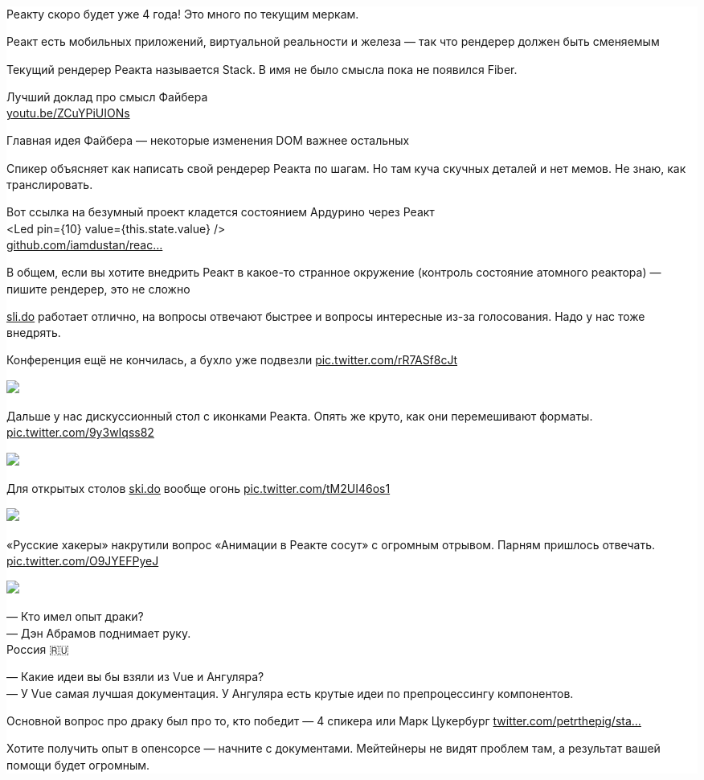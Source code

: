 Реакту скоро будет уже 4 года! Это много по текущим меркам.

Реакт есть мобильных приложений, виртуальной реальности и железа — так что рендерер должен быть сменяемым

Текущий рендерер Реакта называется Stack. В имя не было смысла пока не появился Fiber.

Лучший доклад про смысл Файбера  
[youtu.be/ZCuYPiUIONs](https://t.co/EXzUJMcvAB "https://youtu.be/ZCuYPiUIONs")

Главная идея Файбера — некоторые изменения DOM важнее остальных

Спикер объясняет как написать свой рендерер Реакта по шагам. Но там куча скучных деталей и нет мемов. Не знаю, как транслировать.

Вот ссылка на безумный проект кладется состоянием Ардурино через Реакт  
&lt;Led pin={10} value={this.state.value} /&gt;  
[github.com/iamdustan/reac…](https://t.co/sufE2RxBSR "https://github.com/iamdustan/react-hardware")

В общем, если вы хотите внедрить Реакт в какое-то странное окружение \(контроль состояние атомного реактора\) — пишите рендерер, это не сложно

[sli.do](https://t.co/g8JjHTYFdV "http://sli.do") работает отлично, на вопросы отвечают быстрее и вопросы интересные из-за голосования. Надо у нас тоже внедрять.

Конференция ещё не кончилась, а бухло уже подвезли [pic.twitter.com/rR7ASf8cJt](https://t.co/rR7ASf8cJt)

![](https://pbs.twimg.com/media/C8A7AgqXkAAa0ir.jpg)

Дальше у нас дискуссионный стол с иконками Реакта. Опять же круто, как они перемешивают форматы. [pic.twitter.com/9y3wIqss82](https://t.co/9y3wIqss82)

![](https://pbs.twimg.com/media/C8A7O8bWkAEyecN.jpg)

Для открытых столов [ski.do](https://t.co/oXtDKXG7KT "http://ski.do") вообще огонь [pic.twitter.com/tM2UI46os1](https://t.co/tM2UI46os1)

![](https://pbs.twimg.com/media/C8A8WuDXkAAOhxI.jpg)

«Русские хакеры» накрутили вопрос «Анимации в Реакте сосут» с огромным отрывом. Парням пришлось отвечать. [pic.twitter.com/O9JYEFPyeJ](https://t.co/O9JYEFPyeJ)

![](https://pbs.twimg.com/media/C8BBw3eXwAExmO6.jpg)

— Кто имел опыт драки?  
— Дэн Абрамов поднимает руку.  
Россия 🇷🇺

— Какие идеи вы бы взяли из Vue и Ангуляра?  
— У Vue самая лучшая документация. У Ангуляра есть крутые идеи по препроцессингу компонентов.

Основной вопрос про драку был про то, кто победит — 4 спикера или Марк Цукербург [twitter.com/petrthepig/sta…](https://t.co/eSSj0p0mQz "https://twitter.com/petrthepig/status/846753096407683072")

Хотите получить опыт в опенсорсе — начните с документами. Мейтейнеры не видят проблем там, а результат вашей помощи будет огромным.

